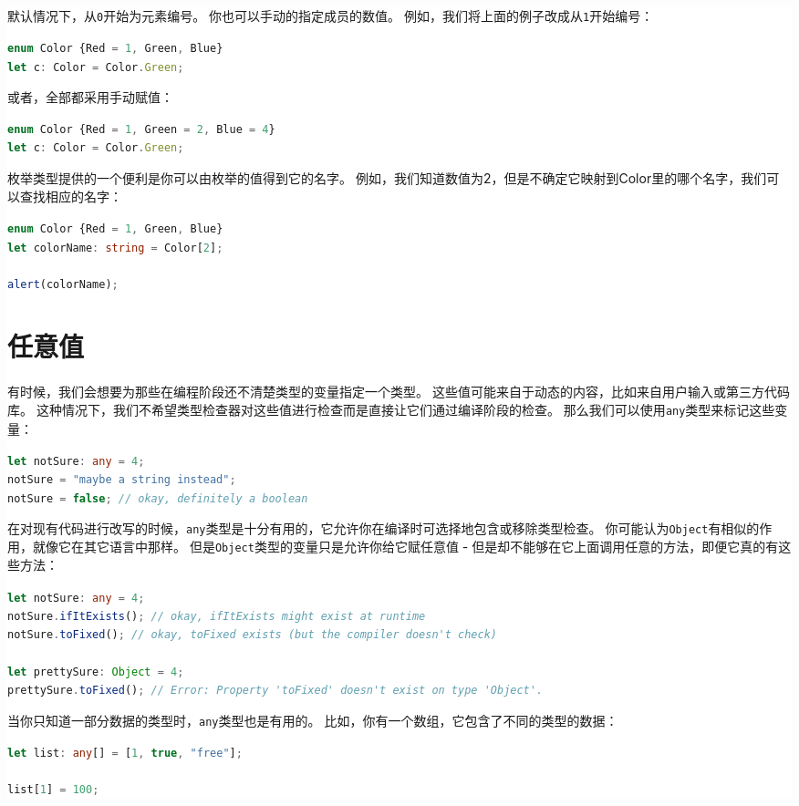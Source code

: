 默认情况下，从`0`开始为元素编号。
你也可以手动的指定成员的数值。
例如，我们将上面的例子改成从`1`开始编号：

```ts
enum Color {Red = 1, Green, Blue}
let c: Color = Color.Green;
```

或者，全部都采用手动赋值：

```ts
enum Color {Red = 1, Green = 2, Blue = 4}
let c: Color = Color.Green;
```

枚举类型提供的一个便利是你可以由枚举的值得到它的名字。
例如，我们知道数值为2，但是不确定它映射到Color里的哪个名字，我们可以查找相应的名字：

```ts
enum Color {Red = 1, Green, Blue}
let colorName: string = Color[2];

alert(colorName);
```

# 任意值

有时候，我们会想要为那些在编程阶段还不清楚类型的变量指定一个类型。
这些值可能来自于动态的内容，比如来自用户输入或第三方代码库。
这种情况下，我们不希望类型检查器对这些值进行检查而是直接让它们通过编译阶段的检查。
那么我们可以使用`any`类型来标记这些变量：

```ts
let notSure: any = 4;
notSure = "maybe a string instead";
notSure = false; // okay, definitely a boolean
```

在对现有代码进行改写的时候，`any`类型是十分有用的，它允许你在编译时可选择地包含或移除类型检查。
你可能认为`Object`有相似的作用，就像它在其它语言中那样。
但是`Object`类型的变量只是允许你给它赋任意值 - 但是却不能够在它上面调用任意的方法，即便它真的有这些方法：

```ts
let notSure: any = 4;
notSure.ifItExists(); // okay, ifItExists might exist at runtime
notSure.toFixed(); // okay, toFixed exists (but the compiler doesn't check)

let prettySure: Object = 4;
prettySure.toFixed(); // Error: Property 'toFixed' doesn't exist on type 'Object'.
```

当你只知道一部分数据的类型时，`any`类型也是有用的。
比如，你有一个数组，它包含了不同的类型的数据：

```ts
let list: any[] = [1, true, "free"];

list[1] = 100;
```
